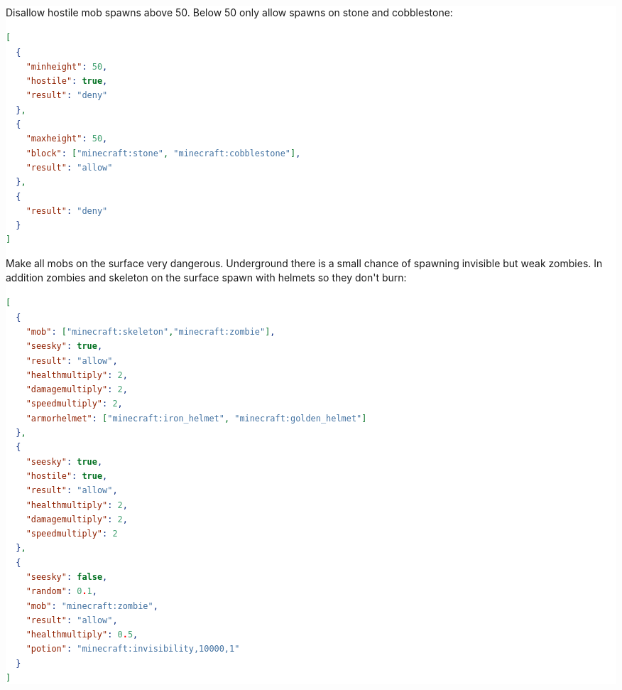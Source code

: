 Disallow hostile mob spawns above 50. Below 50 only allow spawns on stone and cobblestone:

```json
[
  {
    "minheight": 50,
    "hostile": true,
    "result": "deny"
  },
  {
    "maxheight": 50,
    "block": ["minecraft:stone", "minecraft:cobblestone"],
    "result": "allow"
  },
  {
    "result": "deny"
  }
]
```

Make all mobs on the surface very dangerous. Underground there is a small chance of spawning invisible but weak zombies. In addition zombies and skeleton on the surface spawn with helmets so they don't burn:


```json
[
  {
    "mob": ["minecraft:skeleton","minecraft:zombie"],
    "seesky": true,
    "result": "allow",
    "healthmultiply": 2,
    "damagemultiply": 2,
    "speedmultiply": 2,
    "armorhelmet": ["minecraft:iron_helmet", "minecraft:golden_helmet"]
  },
  {
    "seesky": true,
    "hostile": true,
    "result": "allow",
    "healthmultiply": 2,
    "damagemultiply": 2,
    "speedmultiply": 2
  },
  {
    "seesky": false,
    "random": 0.1,
    "mob": "minecraft:zombie",
    "result": "allow",
    "healthmultiply": 0.5,
    "potion": "minecraft:invisibility,10000,1"
  }
]
```
